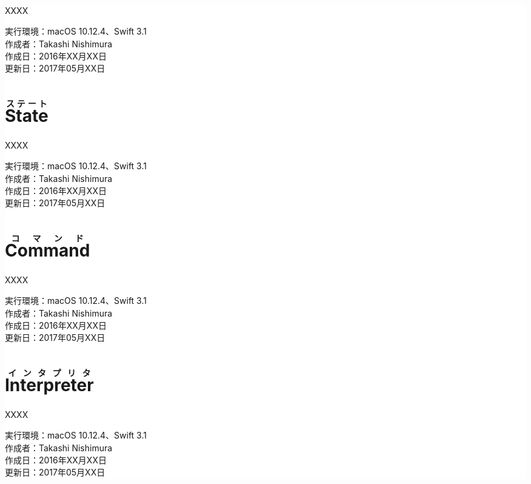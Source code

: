 XXXX

実行環境：macOS 10.12.4、Swift 3.1  
作成者：Takashi Nishimura  
作成日：2016年XX月XX日  
更新日：2017年05月XX日


<a name="State"></a>
# <b><ruby>State<rt>ステート</rt></ruby></b>

XXXX

実行環境：macOS 10.12.4、Swift 3.1  
作成者：Takashi Nishimura  
作成日：2016年XX月XX日  
更新日：2017年05月XX日


<a name="Command"></a>
# <b><ruby>Command<rt>コマンド</rt></ruby></b>

XXXX

実行環境：macOS 10.12.4、Swift 3.1  
作成者：Takashi Nishimura  
作成日：2016年XX月XX日  
更新日：2017年05月XX日


<a name="Interpreter"></a>
# <b><ruby>Interpreter<rt>インタプリタ</rt></ruby></b>

XXXX

実行環境：macOS 10.12.4、Swift 3.1  
作成者：Takashi Nishimura  
作成日：2016年XX月XX日  
更新日：2017年05月XX日